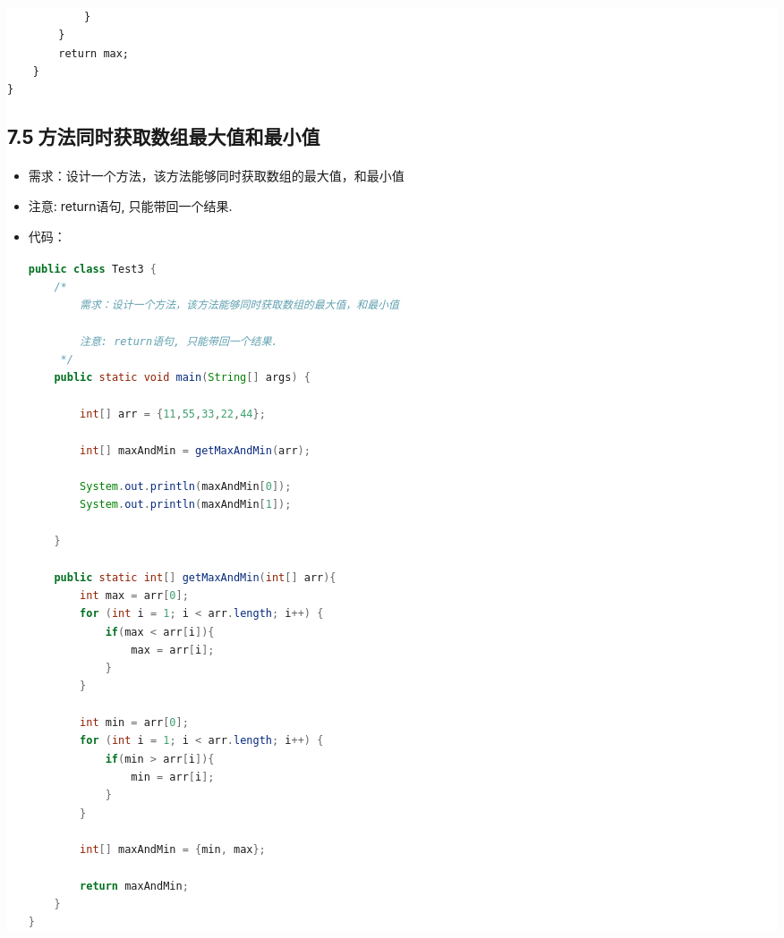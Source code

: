```
            }
        }
        return max;
    }
}
```

## 7.5 方法同时获取数组最大值和最小值

- 需求：设计一个方法，该方法能够同时获取数组的最大值，和最小值
- 注意: return语句, 只能带回一个结果.
- 代码：

  ```java
  public class Test3 {
      /*
          需求：设计一个方法，该方法能够同时获取数组的最大值，和最小值
  
          注意: return语句, 只能带回一个结果.
       */
      public static void main(String[] args) {
  
          int[] arr = {11,55,33,22,44};
  
          int[] maxAndMin = getMaxAndMin(arr);
  
          System.out.println(maxAndMin[0]);
          System.out.println(maxAndMin[1]);
  
      }
  
      public static int[] getMaxAndMin(int[] arr){
          int max = arr[0];
          for (int i = 1; i < arr.length; i++) {
              if(max < arr[i]){
                  max = arr[i];
              }
          }
  
          int min = arr[0];
          for (int i = 1; i < arr.length; i++) {
              if(min > arr[i]){
                  min = arr[i];
              }
          }
  
          int[] maxAndMin = {min, max};
  
          return maxAndMin;
      }
  }
  ```